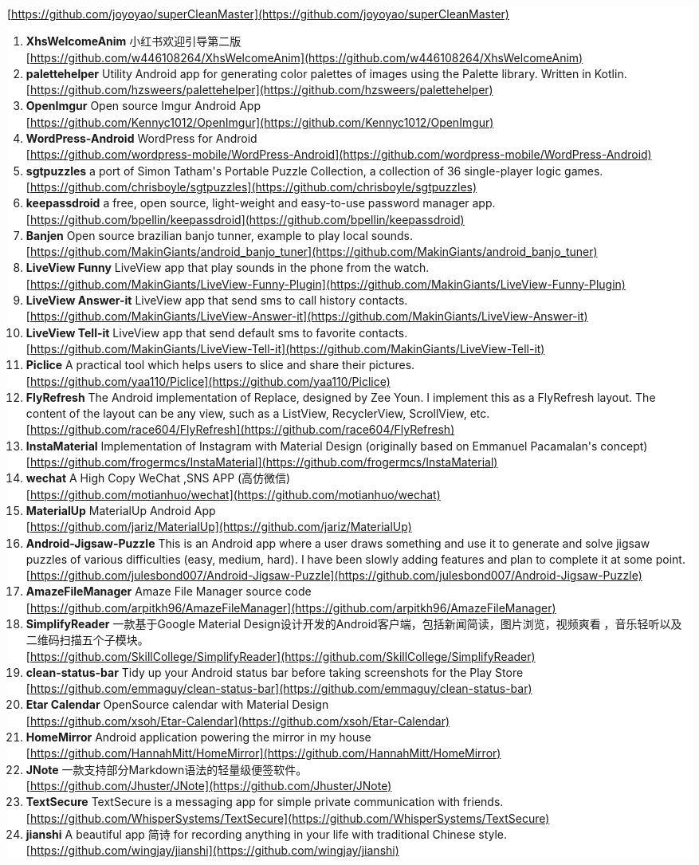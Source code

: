 [https://github.com/joyoyao/superCleanMaster](https://github.com/joyoyao/superCleanMaster)
1. **XhsWelcomeAnim**  小红书欢迎引导第二版    
[https://github.com/w446108264/XhsWelcomeAnim](https://github.com/w446108264/XhsWelcomeAnim)
1. **palettehelper**  Utility Android app for generating color palettes of images using the Palette library. Written in Kotlin.    
[https://github.com/hzsweers/palettehelper](https://github.com/hzsweers/palettehelper)
1. **OpenImgur**  Open source Imgur Android App    
[https://github.com/Kennyc1012/OpenImgur](https://github.com/Kennyc1012/OpenImgur)
1. **WordPress-Android**  WordPress for Android    
[https://github.com/wordpress-mobile/WordPress-Android](https://github.com/wordpress-mobile/WordPress-Android)
1. **sgtpuzzles**  a port of Simon Tatham's Portable Puzzle Collection, a collection of 36 single-player logic games.    
[https://github.com/chrisboyle/sgtpuzzles](https://github.com/chrisboyle/sgtpuzzles)
1. **keepassdroid**  a free, open source, light-weight and easy-to-use password manager app.    
[https://github.com/bpellin/keepassdroid](https://github.com/bpellin/keepassdroid)
1. **Banjen** Open source brazilian banjo tunner, example to play local sounds.    
[https://github.com/MakinGiants/android_banjo_tuner](https://github.com/MakinGiants/android_banjo_tuner)
1. **LiveView Funny** LiveView app that play sounds in the phone from the watch.    
[https://github.com/MakinGiants/LiveView-Funny-Plugin](https://github.com/MakinGiants/LiveView-Funny-Plugin)
1. **LiveView Answer-it** LiveView app that send sms to call history contacts.    
[https://github.com/MakinGiants/LiveView-Answer-it](https://github.com/MakinGiants/LiveView-Answer-it)
1. **LiveView Tell-it** LiveView app that send default sms to favorite contacts.    
[https://github.com/MakinGiants/LiveView-Tell-it](https://github.com/MakinGiants/LiveView-Tell-it)
1. **Piclice** A practical tool which helps users to slice and share their pictures.    
[https://github.com/yaa110/Piclice](https://github.com/yaa110/Piclice)
1. **FlyRefresh** The Android implementation of Replace, designed by Zee Youn. I implement this as a FlyRefresh layout. The content of the layout can be any view, such as a ListView, RecyclerView, ScrollView, etc.    
[https://github.com/race604/FlyRefresh](https://github.com/race604/FlyRefresh)
1. **InstaMaterial** Implementation of Instagram with Material Design (originally based on Emmanuel Pacamalan's concept)    
[https://github.com/frogermcs/InstaMaterial](https://github.com/frogermcs/InstaMaterial)
1. **wechat** A High Copy WeChat ,SNS APP (高仿微信)    
[https://github.com/motianhuo/wechat](https://github.com/motianhuo/wechat)
1. **MaterialUp** MaterialUp Android App    
[https://github.com/jariz/MaterialUp](https://github.com/jariz/MaterialUp)
1. **Android-Jigsaw-Puzzle**    This is an Android app where a user draws something and use it to generate and solve jigsaw puzzles of various difficulties (easy, medium, hard). I have been slowly adding features and plan to complete it at some point.    
[https://github.com/julesbond007/Android-Jigsaw-Puzzle](https://github.com/julesbond007/Android-Jigsaw-Puzzle)
1. **AmazeFileManager**  Amaze File Manager source code    
[https://github.com/arpitkh96/AmazeFileManager](https://github.com/arpitkh96/AmazeFileManager)
1. **SimplifyReader**  一款基于Google Material Design设计开发的Android客户端，包括新闻简读，图片浏览，视频爽看 ，音乐轻听以及二维码扫描五个子模块。    
[https://github.com/SkillCollege/SimplifyReader](https://github.com/SkillCollege/SimplifyReader)
1. **clean-status-bar**  Tidy up your Android status bar before taking screenshots for the Play Store    
[https://github.com/emmaguy/clean-status-bar](https://github.com/emmaguy/clean-status-bar)
1. **Etar Calendar**  OpenSource calendar with Material Design    
[https://github.com/xsoh/Etar-Calendar](https://github.com/xsoh/Etar-Calendar)
1. **HomeMirror**  Android application powering the mirror in my house    
[https://github.com/HannahMitt/HomeMirror](https://github.com/HannahMitt/HomeMirror)
1. **JNote** 一款支持部分Markdown语法的轻量级便签软件。    
[https://github.com/Jhuster/JNote](https://github.com/Jhuster/JNote)
1. **TextSecure**   TextSecure is a messaging app for simple private communication with friends.    
[https://github.com/WhisperSystems/TextSecure](https://github.com/WhisperSystems/TextSecure)
1. **jianshi**  A beautiful app 简诗 for recording anything in your life with traditional Chinese style.    
[https://github.com/wingjay/jianshi](https://github.com/wingjay/jianshi)
